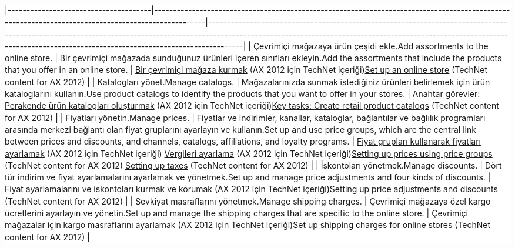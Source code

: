 |--------------------------------------|---------------------------------------------------------------------------------------------------------------------------------------------------|-----------------------------------------------------------------------------------------------------------------------------------------------------------------------------------------------------------------------------------------------------------------------------------|
| <span data-ttu-id="cb841-133">Çevrimiçi mağazaya ürün çeşidi ekle.</span><span class="sxs-lookup"><span data-stu-id="cb841-133">Add assortments to the online store.</span></span> | <span data-ttu-id="cb841-134">Bir çevrimiçi mağazada sunduğunuz ürünleri içeren sınıfları ekleyin.</span><span class="sxs-lookup"><span data-stu-id="cb841-134">Add the assortments that include the products that you offer in an online store.</span></span>                                                                  | <span data-ttu-id="cb841-135">[Bir çevrimiçi mağaza kurmak](https://technet.microsoft.com/library/jj682095.aspx) (AX 2012 için TechNet içeriği)</span><span class="sxs-lookup"><span data-stu-id="cb841-135">[Set up an online store](https://technet.microsoft.com/library/jj682095.aspx) (TechNet content for AX 2012)</span></span>                                                                                                                                              |
| <span data-ttu-id="cb841-136">Katalogları yönet.</span><span class="sxs-lookup"><span data-stu-id="cb841-136">Manage catalogs.</span></span>                     | <span data-ttu-id="cb841-137">Mağazalarınızda sunmak istediğiniz ürünleri belirlemek için ürün kataloglarını kullanın.</span><span class="sxs-lookup"><span data-stu-id="cb841-137">Use product catalogs to identify the products that you want to offer in your stores.</span></span>                                                              | <span data-ttu-id="cb841-138">[Anahtar görevler: Perakende ürün katalogları oluşturmak](https://technet.microsoft.com/library/jj728712.aspx) (AX 2012 için TechNet içeriği)</span><span class="sxs-lookup"><span data-stu-id="cb841-138">[Key tasks: Create retail product catalogs](https://technet.microsoft.com/library/jj728712.aspx) (TechNet content for AX 2012)</span></span>                                                                                                                           |
| <span data-ttu-id="cb841-139">Fiyatları yönetin.</span><span class="sxs-lookup"><span data-stu-id="cb841-139">Manage prices.</span></span>                       | <span data-ttu-id="cb841-140">Fiyatlar ve indirimler, kanallar, kataloglar, bağlantılar ve bağlılık programları arasında merkezi bağlantı olan fiyat gruplarını ayarlayın ve kullanın.</span><span class="sxs-lookup"><span data-stu-id="cb841-140">Set up and use price groups, which are the central link between prices and discounts, and channels, catalogs, affiliations, and loyalty programs.</span></span> | <span data-ttu-id="cb841-141">[Fiyat grupları kullanarak fiyatları ayarlamak](https://technet.microsoft.com/library/hh597169.aspx) (AX  2012 için TechNet içeriği) [Vergileri ayarlama](https://technet.microsoft.com/library/hh580571.aspx) (AX 2012 için TechNet içeriği)</span><span class="sxs-lookup"><span data-stu-id="cb841-141">[Setting up prices using price groups](https://technet.microsoft.com/library/hh597169.aspx) (TechNet content for AX 2012) [Setting up taxes](https://technet.microsoft.com/library/hh580571.aspx) (TechNet content for AX 2012)</span></span> |
| <span data-ttu-id="cb841-142">İskontoları yönetmek.</span><span class="sxs-lookup"><span data-stu-id="cb841-142">Manage discounts.</span></span>                    | <span data-ttu-id="cb841-143">Dört tür indirim ve fiyat ayarlamalarını ayarlamak ve yönetmek.</span><span class="sxs-lookup"><span data-stu-id="cb841-143">Set up and manage price adjustments and four kinds of discounts.</span></span>                                                                                  | <span data-ttu-id="cb841-144">[Fiyat ayarlamalarını ve iskontoları kurmak ve korumak](https://technet.microsoft.com/library/hh597114.aspx) (AX 2012 için TechNet içeriği)</span><span class="sxs-lookup"><span data-stu-id="cb841-144">[Setting up price adjustments and discounts](https://technet.microsoft.com/library/hh597114.aspx) (TechNet content for AX 2012)</span></span>                                                                                                                          |
| <span data-ttu-id="cb841-145">Sevkiyat masraflarını yönetmek.</span><span class="sxs-lookup"><span data-stu-id="cb841-145">Manage shipping charges.</span></span>             | <span data-ttu-id="cb841-146">Çevrimiçi mağazaya özel kargo ücretlerini ayarlayın ve yönetin.</span><span class="sxs-lookup"><span data-stu-id="cb841-146">Set up and manage the shipping charges that are specific to the online store.</span></span>                                                                     | <span data-ttu-id="cb841-147">[Çevrimiçi mağazalar için kargo masraflarını ayarlamak](https://technet.microsoft.com/library/jj728714.aspx) (AX 2012 için TechNet içeriği)</span><span class="sxs-lookup"><span data-stu-id="cb841-147">[Set up shipping charges for online stores](https://technet.microsoft.com/library/jj728714.aspx) (TechNet content for AX 2012)</span></span>                                                                                                                           |